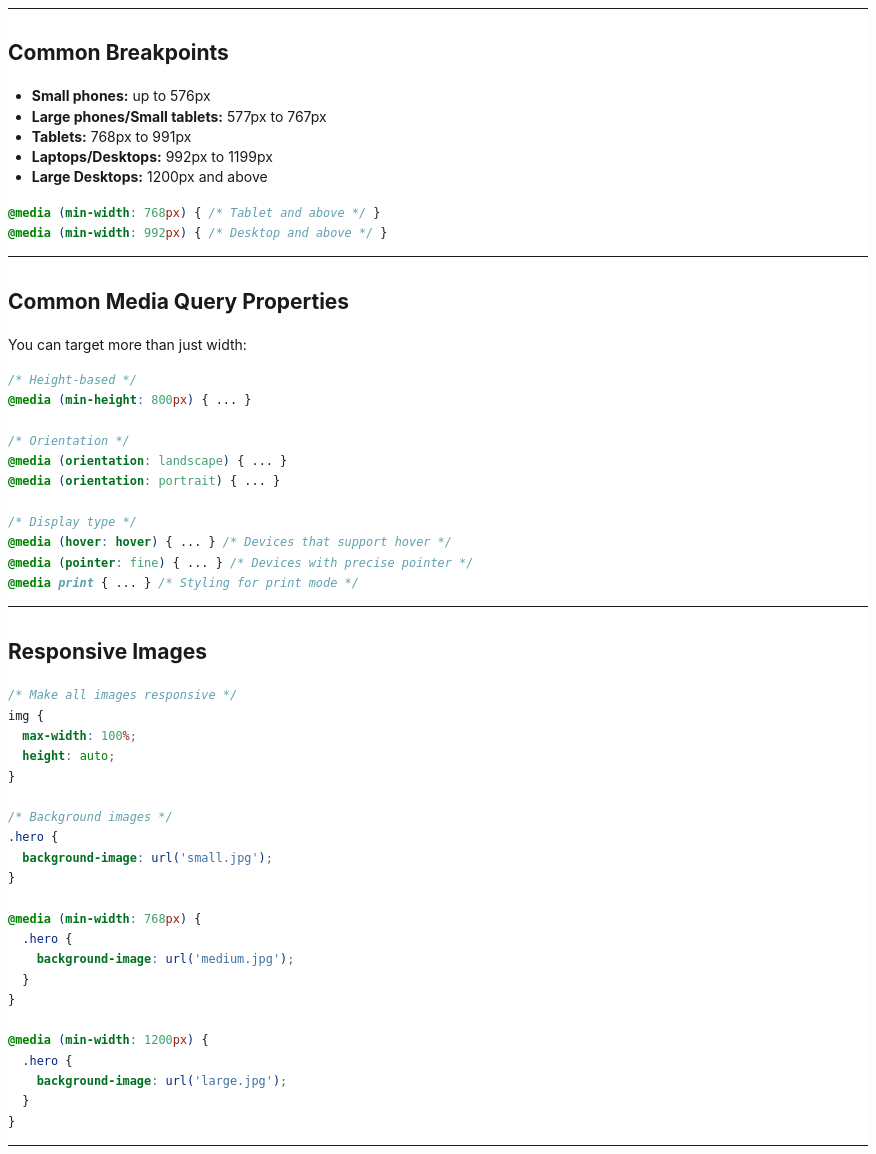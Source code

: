 
---

## Common Breakpoints

- **Small phones:** up to 576px
- **Large phones/Small tablets:** 577px to 767px
- **Tablets:** 768px to 991px
- **Laptops/Desktops:** 992px to 1199px
- **Large Desktops:** 1200px and above

```css
@media (min-width: 768px) { /* Tablet and above */ }
@media (min-width: 992px) { /* Desktop and above */ }
```

---

## Common Media Query Properties

You can target more than just width:

```css
/* Height-based */
@media (min-height: 800px) { ... }

/* Orientation */
@media (orientation: landscape) { ... }
@media (orientation: portrait) { ... }

/* Display type */
@media (hover: hover) { ... } /* Devices that support hover */
@media (pointer: fine) { ... } /* Devices with precise pointer */
@media print { ... } /* Styling for print mode */
```

---

## Responsive Images

```css
/* Make all images responsive */
img {
  max-width: 100%;
  height: auto;
}

/* Background images */
.hero {
  background-image: url('small.jpg');
}

@media (min-width: 768px) {
  .hero {
    background-image: url('medium.jpg');
  }
}

@media (min-width: 1200px) {
  .hero {
    background-image: url('large.jpg');
  }
}
```

---
